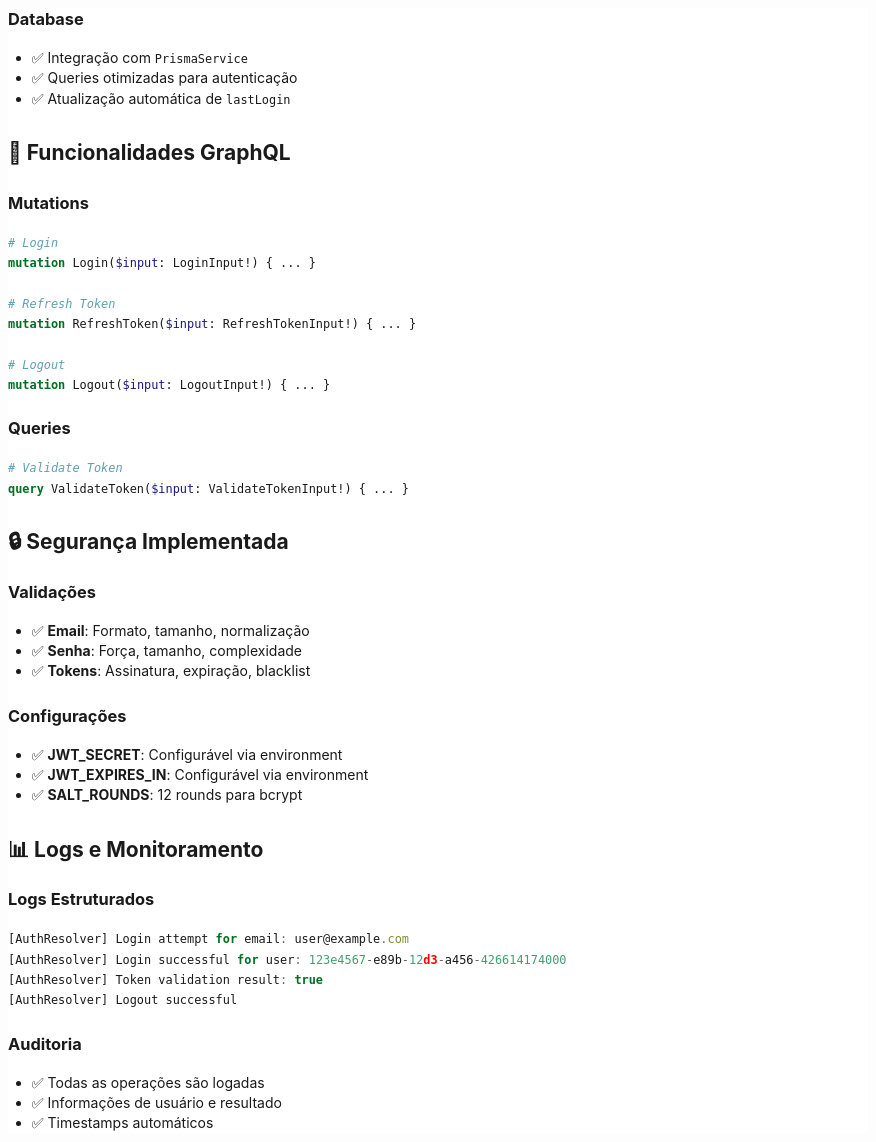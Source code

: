 ### **Database**
- ✅ Integração com `PrismaService`
- ✅ Queries otimizadas para autenticação
- ✅ Atualização automática de `lastLogin`

## 🚀 Funcionalidades GraphQL

### **Mutations**
```graphql
# Login
mutation Login($input: LoginInput!) { ... }

# Refresh Token
mutation RefreshToken($input: RefreshTokenInput!) { ... }

# Logout
mutation Logout($input: LogoutInput!) { ... }
```

### **Queries**
```graphql
# Validate Token
query ValidateToken($input: ValidateTokenInput!) { ... }
```

## 🔒 Segurança Implementada

### **Validações**
- ✅ **Email**: Formato, tamanho, normalização
- ✅ **Senha**: Força, tamanho, complexidade
- ✅ **Tokens**: Assinatura, expiração, blacklist

### **Configurações**
- ✅ **JWT_SECRET**: Configurável via environment
- ✅ **JWT_EXPIRES_IN**: Configurável via environment
- ✅ **SALT_ROUNDS**: 12 rounds para bcrypt

## 📊 Logs e Monitoramento

### **Logs Estruturados**
```typescript
[AuthResolver] Login attempt for email: user@example.com
[AuthResolver] Login successful for user: 123e4567-e89b-12d3-a456-426614174000
[AuthResolver] Token validation result: true
[AuthResolver] Logout successful
```

### **Auditoria**
- ✅ Todas as operações são logadas
- ✅ Informações de usuário e resultado
- ✅ Timestamps automáticos
